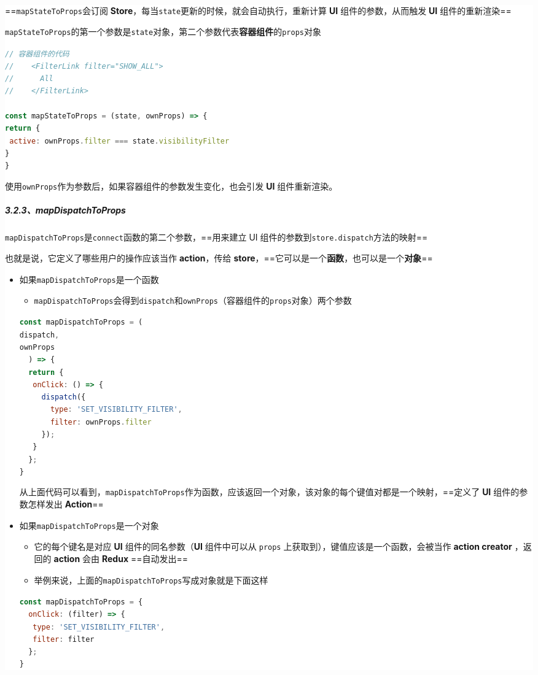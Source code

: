 ==`mapStateToProps`会订阅 **Store**，每当`state`更新的时候，就会自动执行，重新计算 **UI** 组件的参数，从而触发 **UI** 组件的重新渲染==

`mapStateToProps`的第一个参数是`state`对象，第二个参数代表**容器组件**的`props`对象

```javascript
// 容器组件的代码
//    <FilterLink filter="SHOW_ALL">
//      All
//    </FilterLink>

const mapStateToProps = (state, ownProps) => {
return {
 active: ownProps.filter === state.visibilityFilter
}
}
```

使用`ownProps`作为参数后，如果容器组件的参数发生变化，也会引发 **UI** 组件重新渲染。



##### 3.2.3、mapDispatchToProps

`mapDispatchToProps`是`connect`函数的第二个参数，==用来建立 UI 组件的参数到`store.dispatch`方法的映射==

也就是说，它定义了哪些用户的操作应该当作 **action**，传给 **store**，==它可以是一个**函数**，也可以是一个**对象**== 

- 如果`mapDispatchToProps`是一个函数

  - `mapDispatchToProps`会得到`dispatch`和`ownProps`（容器组件的`props`对象）两个参数

  ```js
  const mapDispatchToProps = (
  dispatch,
  ownProps
    ) => {
    return {
     onClick: () => {
       dispatch({
         type: 'SET_VISIBILITY_FILTER',
         filter: ownProps.filter
       });
     }
    };
  }
  ```

  从上面代码可以看到，`mapDispatchToProps`作为函数，应该返回一个对象，该对象的每个键值对都是一个映射，==定义了 **UI** 组件的参数怎样发出 **Action**==

- 如果`mapDispatchToProps`是一个对象

  - 它的每个键名是对应 **UI** 组件的同名参数（**UI** 组件中可以从 `props` 上获取到），键值应该是一个函数，会被当作 **action creator** ，返回的 **action** 会由 **Redux** ==自动发出== 

  
  - 举例来说，上面的`mapDispatchToProps`写成对象就是下面这样
  
  
  ```js
  const mapDispatchToProps = {
    onClick: (filter) => {
     type: 'SET_VISIBILITY_FILTER',
     filter: filter
    };
  }
  ```
